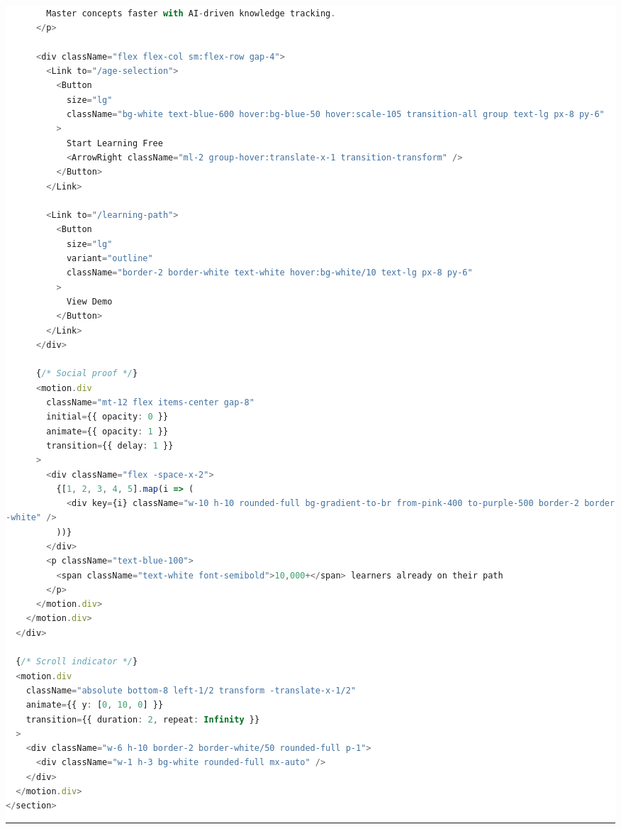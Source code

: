 ```typescript
        Master concepts faster with AI-driven knowledge tracking.
      </p>

      <div className="flex flex-col sm:flex-row gap-4">
        <Link to="/age-selection">
          <Button
            size="lg"
            className="bg-white text-blue-600 hover:bg-blue-50 hover:scale-105 transition-all group text-lg px-8 py-6"
          >
            Start Learning Free
            <ArrowRight className="ml-2 group-hover:translate-x-1 transition-transform" />
          </Button>
        </Link>
        
        <Link to="/learning-path">
          <Button
            size="lg"
            variant="outline"
            className="border-2 border-white text-white hover:bg-white/10 text-lg px-8 py-6"
          >
            View Demo
          </Button>
        </Link>
      </div>

      {/* Social proof */}
      <motion.div
        className="mt-12 flex items-center gap-8"
        initial={{ opacity: 0 }}
        animate={{ opacity: 1 }}
        transition={{ delay: 1 }}
      >
        <div className="flex -space-x-2">
          {[1, 2, 3, 4, 5].map(i => (
            <div key={i} className="w-10 h-10 rounded-full bg-gradient-to-br from-pink-400 to-purple-500 border-2 border-white" />
          ))}
        </div>
        <p className="text-blue-100">
          <span className="text-white font-semibold">10,000+</span> learners already on their path
        </p>
      </motion.div>
    </motion.div>
  </div>

  {/* Scroll indicator */}
  <motion.div
    className="absolute bottom-8 left-1/2 transform -translate-x-1/2"
    animate={{ y: [0, 10, 0] }}
    transition={{ duration: 2, repeat: Infinity }}
  >
    <div className="w-6 h-10 border-2 border-white/50 rounded-full p-1">
      <div className="w-1 h-3 bg-white rounded-full mx-auto" />
    </div>
  </motion.div>
</section>
```

---